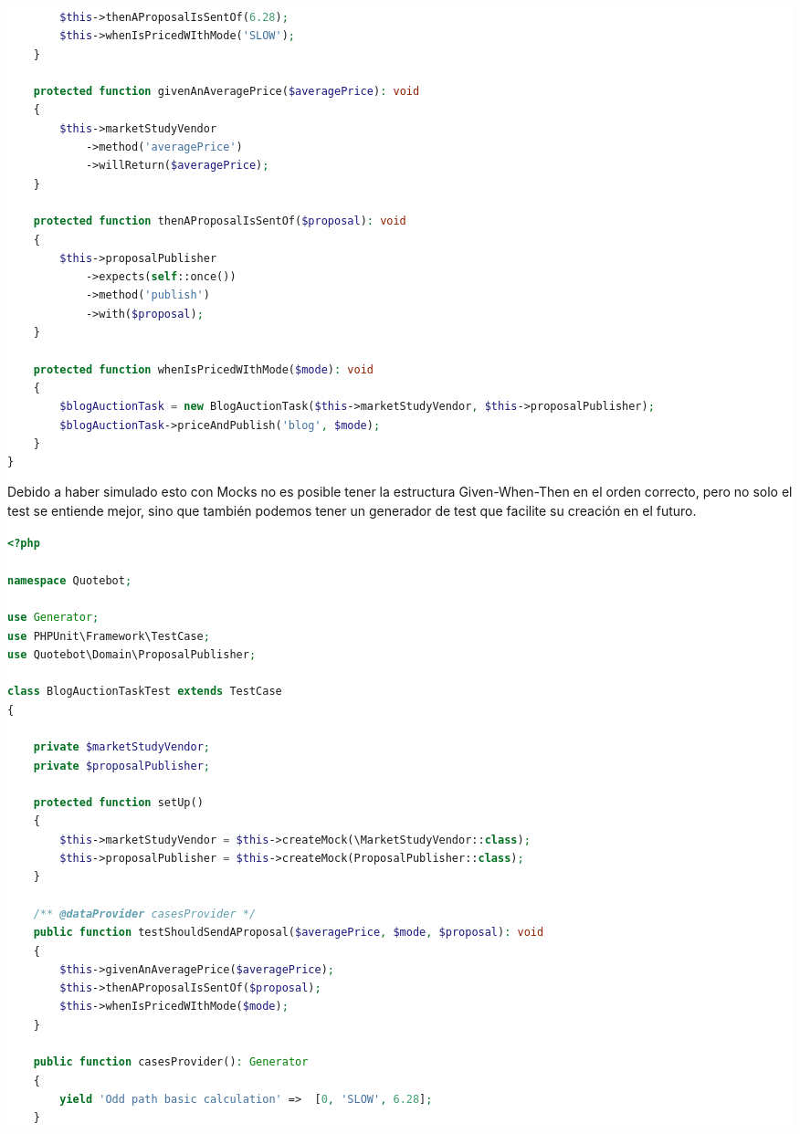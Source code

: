 ```php
        $this->thenAProposalIsSentOf(6.28);
        $this->whenIsPricedWIthMode('SLOW');
    }

    protected function givenAnAveragePrice($averagePrice): void
    {
        $this->marketStudyVendor
            ->method('averagePrice')
            ->willReturn($averagePrice);
    }

    protected function thenAProposalIsSentOf($proposal): void
    {
        $this->proposalPublisher
            ->expects(self::once())
            ->method('publish')
            ->with($proposal);
    }

    protected function whenIsPricedWIthMode($mode): void
    {
        $blogAuctionTask = new BlogAuctionTask($this->marketStudyVendor, $this->proposalPublisher);
        $blogAuctionTask->priceAndPublish('blog', $mode);
    }
}
```

Debido a haber simulado esto con Mocks no es posible tener la estructura Given-When-Then en el orden correcto, pero no solo el test se entiende mejor, sino que también podemos tener un generador de test que facilite su creación en el futuro.

```php
<?php

namespace Quotebot;

use Generator;
use PHPUnit\Framework\TestCase;
use Quotebot\Domain\ProposalPublisher;

class BlogAuctionTaskTest extends TestCase
{

    private $marketStudyVendor;
    private $proposalPublisher;

    protected function setUp()
    {
        $this->marketStudyVendor = $this->createMock(\MarketStudyVendor::class);
        $this->proposalPublisher = $this->createMock(ProposalPublisher::class);
    }

    /** @dataProvider casesProvider */
    public function testShouldSendAProposal($averagePrice, $mode, $proposal): void
    {
        $this->givenAnAveragePrice($averagePrice);
        $this->thenAProposalIsSentOf($proposal);
        $this->whenIsPricedWIthMode($mode);
    }

    public function casesProvider(): Generator
    {
        yield 'Odd path basic calculation' =>  [0, 'SLOW', 6.28];
    }
```